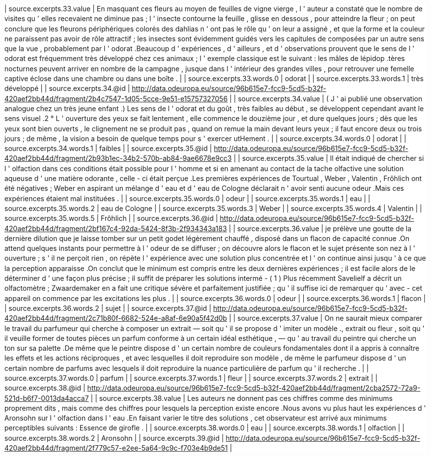 | source.excerpts.33.value | En masquant ces fleurs au moyen de feuilles de vigne vierge , l ' auteur a constaté que le nombre de visites qu ' elles recevaient ne diminue pas ; l ' insecte contourne la feuille , glisse en dessous , pour atteindre la fleur ; on peut conclure que les fleurons périphériques colorés des dahlias n ' ont pas le rôle qu ' on leur a assigné , et que la forme et la couleur ne paraissent pas avoir de rôle attractif ; les insectes sont évidemment guidés vers les capitules de composées par un autre sens que la vue , probablement par l ' odorat .Beaucoup d ' expériences , d ' ailleurs , et d ' observations prouvent que le sens de l ' odorat est fréquemment très développé chez ces animaux ; l ' exemple classique est le suivant : les mâles de lépidop .tères nocturnes peuvent arriver en nombre de la campagne , jusque dans l ' intérieur des grandes villes , pour retrouver une femelle captive éclose dans une chambre ou dans une boîte . |
| source.excerpts.33.words.0 | odorat |
| source.excerpts.33.words.1 | très développé |
| source.excerpts.34.@id | http://data.odeuropa.eu/source/96b615e7-fcc9-5cd5-b32f-420aef2bb44d/fragment/2b4c7547-1d05-5cce-9e51-e15757327056 |
| source.excerpts.34.value | ( J ' ai publié une observation analogue chez un très jeune enfant .) Les sens de l ' odorat et du goût , très faibles au début , se développent cependant avant le sens visuel .2 ° L ' ouverture des yeux se fait lentement , elle commence le douzième jour , et dure quelques jours ; dès que les yeux sont bien ouverts , le clignement ne se produit pas , quand on remue la main devant leurs yeux ; il faut encore deux ou trois jours ; de même , la vision a besoin de quelque temps pour s ' exercer utHement . |
| source.excerpts.34.words.0 | odorat |
| source.excerpts.34.words.1 | faibles |
| source.excerpts.35.@id | http://data.odeuropa.eu/source/96b615e7-fcc9-5cd5-b32f-420aef2bb44d/fragment/2b93b1ec-34b2-570b-ab84-9ae6678e9cc3 |
| source.excerpts.35.value | Il était indiqué de chercher si l ' olfaction dans ces conditions était possible pour l ' homme et si en amenant au contact de la tache olfactive une solution aqueuse d ' une matière odorante , celle - ci était perçue .Les premières expériences de Tourtual , Weber , Valentin , Frôhlich ont été négatives ; Weber en aspirant un mélange d ' eau et d ' eau de Cologne déclarait n ' avoir senti aucune odeur .Mais ces expériences étaient mal instituées . |
| source.excerpts.35.words.0 | odeur |
| source.excerpts.35.words.1 | eau |
| source.excerpts.35.words.2 | eau de Cologne |
| source.excerpts.35.words.3 | Weber |
| source.excerpts.35.words.4 | Valentin |
| source.excerpts.35.words.5 | Frôhlich |
| source.excerpts.36.@id | http://data.odeuropa.eu/source/96b615e7-fcc9-5cd5-b32f-420aef2bb44d/fragment/2bf167c4-92da-5424-8f3b-2f934343a183 |
| source.excerpts.36.value | je prélève une goutte de la dernière dilution que je laisse tomber sur un petit godet légèrement chauffé , disposé dans un flacon de capacité connue .On attend quelques instants pour permettre à l ' odeur de se diffuser ; on découvre alors le flacon et le sujet présente son nez à l ' ouverture ; s ' il ne perçoit rien , on répète l ' expérience avec une solution plus concentrée et l ' on continue ainsi jusqu ' à ce que la perception apparaisse .On conclut que le minimum est compris entre les deux dernières expériences ; il est facile alors de le déterminer d ' une façon plus précise ; il suffit de préparer les solutions intermé - ( 1 ) Plus récemment Savelielf a décrit un olfactomètre ; Zwaardemaker en a fait une critique sévère et parfaitement justifiée ; qu ' il suffise ici de remarquer qu ' avec - cet appareil on commence par les excitations les plus . |
| source.excerpts.36.words.0 | odeur |
| source.excerpts.36.words.1 | flacon |
| source.excerpts.36.words.2 | sujet |
| source.excerpts.37.@id | http://data.odeuropa.eu/source/96b615e7-fcc9-5cd5-b32f-420aef2bb44d/fragment/2c71b80f-6682-524e-a8af-6e90a5f42d0b |
| source.excerpts.37.value | On ne saurait mieux comparer le travail du parfumeur qui cherche à composer un extrait — soit qu ' il se propose d ' imiter un modèle ., extrait ou fleur , soit qu ' il veuille former de toutes pièces un parfum conforme à un certain idéal esthétique , — qu ' au travail du peintre qui cherche un ton sur sa palette .De même que le peintre dispose d ' un certain nombre de couleurs fondamentales dont il a appris à connaître les effets et les actions réciproques , et avec lesquelles il doit reproduire son modèle , de même le parfumeur dispose d ' un certain nombre de parfums avec lesquels il doit reproduire la nuance particulière de parfum qu ' il recherche . |
| source.excerpts.37.words.0 | parfum |
| source.excerpts.37.words.1 | fleur |
| source.excerpts.37.words.2 | extrait |
| source.excerpts.38.@id | http://data.odeuropa.eu/source/96b615e7-fcc9-5cd5-b32f-420aef2bb44d/fragment/2cba2572-72a9-521d-b6f7-0013da4acca7 |
| source.excerpts.38.value | Les auteurs ne donnent pas ces chiffres comme des minimums proprement dits , mais comme des chiffres pour lesquels la perception existe encore .Nous avons vu plus haut les expériences d ' Aronsohn sur l ' olfaction dans l ' eau .En faisant varier le titre des solutions , cet observateur est arrivé aux minimums perceptibles suivants : Essence de girofle . |
| source.excerpts.38.words.0 | eau |
| source.excerpts.38.words.1 | olfaction |
| source.excerpts.38.words.2 | Aronsohn |
| source.excerpts.39.@id | http://data.odeuropa.eu/source/96b615e7-fcc9-5cd5-b32f-420aef2bb44d/fragment/2f779c57-e2ee-5a64-9c9c-f703e4b9de51 |